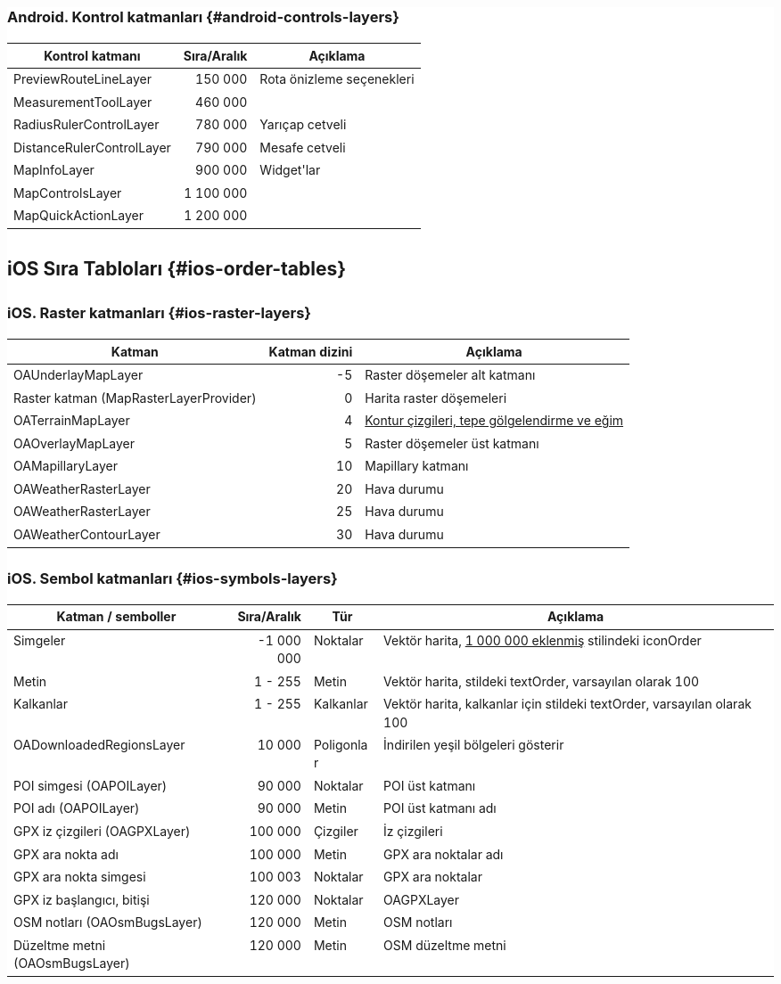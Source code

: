 
### Android. Kontrol katmanları {#android-controls-layers}

| Kontrol katmanı           | Sıra/Aralık | Açıklama              |
| ------------------------- | ----------: | --------------------- |
| PreviewRouteLineLayer     | 150 000     | Rota önizleme seçenekleri |
| MeasurementToolLayer      | 460 000     |                       |
| RadiusRulerControlLayer   | 780 000     | Yarıçap cetveli       |
| DistanceRulerControlLayer | 790 000     | Mesafe cetveli        |
| MapInfoLayer              | 900 000     | Widget'lar            |
| MapControlsLayer          | 1 100 000   |                       |
| MapQuickActionLayer       | 1 200 000   |                       |

## iOS Sıra Tabloları {#ios-order-tables}

### iOS. Raster katmanları {#ios-raster-layers}

| Katman                            | Katman dizini | Açıklama                              |
| ------------------------------- | ----------: | ------------------------------------- |
| OAUnderlayMapLayer              | -5          | Raster döşemeler alt katmanı          |
| Raster katman (MapRasterLayerProvider) | 0     | Harita raster döşemeleri              |
| OATerrainMapLayer                | 4           | [Kontur çizgileri, tepe gölgelendirme ve eğim](/docs/user/plugins/topography) |
| OAOverlayMapLayer                | 5           | Raster döşemeler üst katmanı          |
| OAMapillaryLayer                 | 10          | Mapillary katmanı                     |
| OAWeatherRasterLayer             | 20          | Hava durumu                           |
| OAWeatherRasterLayer             | 25          | Hava durumu                           |
| OAWeatherContourLayer            | 30          | Hava durumu                           |

### iOS. Sembol katmanları {#ios-symbols-layers}

| Katman / semboller               | Sıra/Aralık  | Tür      | Açıklama                                                                                                   |
| ---------------------------- | -----------: | -------- | ---------------------------------------------------------------------------------------------------------- |
| Simgeler                     | -1 000 000   | Noktalar | Vektör harita, [1 000 000 eklenmiş](https://github.com/osmandapp/OsmAnd-core/blob/f2cd0a5d98d6fb1a7bed90c7e9deb2b5c3cd9fd7/src/Map/MapPrimitiviser_P.cpp#L2828) stilindeki iconOrder |
| Metin                        | 1 - 255      | Metin    | Vektör harita, stildeki textOrder, varsayılan olarak 100             |
| Kalkanlar                    | 1 - 255      | Kalkanlar | Vektör harita, kalkanlar için stildeki textOrder, varsayılan olarak 100 |
| OADownloadedRegionsLayer     | 10 000       | Poligonlar | İndirilen yeşil bölgeleri gösterir |
| POI simgesi (OAPOILayer)     | 90 000       | Noktalar | POI üst katmanı                 |
| POI adı (OAPOILayer)         | 90 000       | Metin    | POI üst katmanı adı             |
| GPX iz çizgileri (OAGPXLayer)| 100 000      | Çizgiler | İz çizgileri                  |
| GPX ara nokta adı            | 100 000      | Metin    | GPX ara noktalar adı          |
| GPX ara nokta simgesi        | 100 003      | Noktalar | GPX ara noktalar              |
| GPX iz başlangıcı, bitişi    | 120 000      | Noktalar | OAGPXLayer                  |
| OSM notları (OAOsmBugsLayer) | 120 000      | Metin    | OSM notları                   |
| Düzeltme metni (OAOsmBugsLayer)| 120 000      | Metin    | OSM düzeltme metni            |